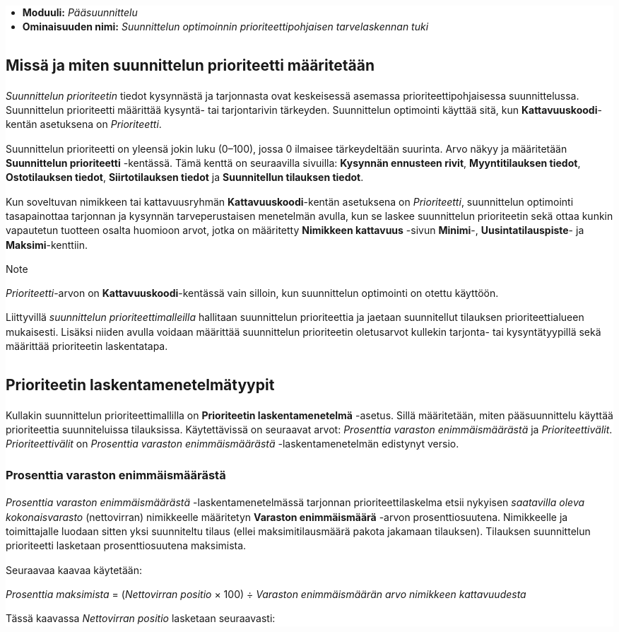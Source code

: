 - **Moduuli:** *Pääsuunnittelu*
- **Ominaisuuden nimi:** *Suunnittelun optimoinnin prioriteettipohjaisen tarvelaskennan tuki*

## <a name="where-and-how-planning-priorities-are-assigned"></a>Missä ja miten suunnittelun prioriteetti määritetään

*Suunnittelun prioriteetin* tiedot kysynnästä ja tarjonnasta ovat keskeisessä asemassa prioriteettipohjaisessa suunnittelussa. Suunnittelun prioriteetti määrittää kysyntä- tai tarjontarivin tärkeyden. Suunnittelun optimointi käyttää sitä, kun **Kattavuuskoodi**-kentän asetuksena on *Prioriteetti*.

Suunnittelun prioriteetti on yleensä jokin luku (0–100), jossa 0 ilmaisee tärkeydeltään suurinta. Arvo näkyy ja määritetään **Suunnittelun prioriteetti** -kentässä. Tämä kenttä on seuraavilla sivuilla: **Kysynnän ennusteen rivit**, **Myyntitilauksen tiedot**, **Ostotilauksen tiedot**, **Siirtotilauksen tiedot** ja **Suunnitellun tilauksen tiedot**.

Kun soveltuvan nimikkeen tai kattavuusryhmän **Kattavuuskoodi**-kentän asetuksena on *Prioriteetti*, suunnittelun optimointi tasapainottaa tarjonnan ja kysynnän tarveperustaisen menetelmän avulla, kun se laskee suunnittelun prioriteetin sekä ottaa kunkin vapautetun tuotteen osalta huomioon arvot, jotka on määritetty **Nimikkeen kattavuus** -sivun **Minimi**-, **Uusintatilauspiste**- ja **Maksimi**-kenttiin.

> [!NOTE]
> *Prioriteetti*-arvon on **Kattavuuskoodi**-kentässä vain silloin, kun suunnittelun optimointi on otettu käyttöön.

Liittyvillä *suunnittelun prioriteettimalleilla* hallitaan suunnittelun prioriteettia ja jaetaan suunnitellut tilauksen prioriteettialueen mukaisesti. Lisäksi niiden avulla voidaan määrittää suunnittelun prioriteetin oletusarvot kullekin tarjonta- tai kysyntätyypillä sekä määrittää prioriteetin laskentatapa.

## <a name="types-of-priority-calculation-methods"></a>Prioriteetin laskentamenetelmätyypit

Kullakin suunnittelun prioriteettimallilla on **Prioriteetin laskentamenetelmä** -asetus. Sillä määritetään, miten pääsuunnittelu käyttää prioriteettia suunniteluissa tilauksissa. Käytettävissä on seuraavat arvot: *Prosenttia varaston enimmäismäärästä* ja *Prioriteettivälit*. *Prioriteettivälit* on *Prosenttia varaston enimmäismäärästä* -laskentamenetelmän edistynyt versio.

### <a name="percent-of-maximum-inventory-quantity"></a>Prosenttia varaston enimmäismäärästä

*Prosenttia varaston enimmäismäärästä* -laskentamenetelmässä tarjonnan prioriteettilaskelma etsii nykyisen *saatavilla oleva kokonaisvarasto* (nettovirran) nimikkeelle määritetyn **Varaston enimmäismäärä** -arvon prosenttiosuutena. Nimikkeelle ja toimittajalle luodaan sitten yksi suunniteltu tilaus (ellei maksimitilausmäärä pakota jakamaan tilauksen). Tilauksen suunnittelun prioriteetti lasketaan prosenttiosuutena maksimista.

Seuraavaa kaavaa käytetään:

*Prosenttia maksimista* = (*Nettovirran positio* × 100) ÷ *Varaston enimmäismäärän arvo nimikkeen kattavuudesta*

Tässä kaavassa *Nettovirran positio* lasketaan seuraavasti:
